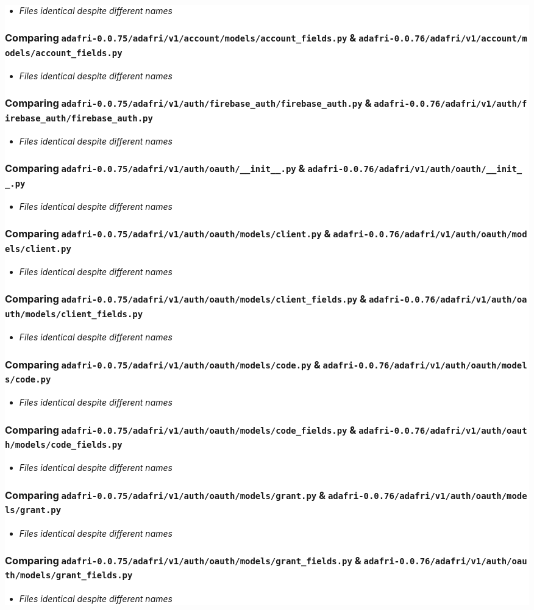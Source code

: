  * *Files identical despite different names*

### Comparing `adafri-0.0.75/adafri/v1/account/models/account_fields.py` & `adafri-0.0.76/adafri/v1/account/models/account_fields.py`

 * *Files identical despite different names*

### Comparing `adafri-0.0.75/adafri/v1/auth/firebase_auth/firebase_auth.py` & `adafri-0.0.76/adafri/v1/auth/firebase_auth/firebase_auth.py`

 * *Files identical despite different names*

### Comparing `adafri-0.0.75/adafri/v1/auth/oauth/__init__.py` & `adafri-0.0.76/adafri/v1/auth/oauth/__init__.py`

 * *Files identical despite different names*

### Comparing `adafri-0.0.75/adafri/v1/auth/oauth/models/client.py` & `adafri-0.0.76/adafri/v1/auth/oauth/models/client.py`

 * *Files identical despite different names*

### Comparing `adafri-0.0.75/adafri/v1/auth/oauth/models/client_fields.py` & `adafri-0.0.76/adafri/v1/auth/oauth/models/client_fields.py`

 * *Files identical despite different names*

### Comparing `adafri-0.0.75/adafri/v1/auth/oauth/models/code.py` & `adafri-0.0.76/adafri/v1/auth/oauth/models/code.py`

 * *Files identical despite different names*

### Comparing `adafri-0.0.75/adafri/v1/auth/oauth/models/code_fields.py` & `adafri-0.0.76/adafri/v1/auth/oauth/models/code_fields.py`

 * *Files identical despite different names*

### Comparing `adafri-0.0.75/adafri/v1/auth/oauth/models/grant.py` & `adafri-0.0.76/adafri/v1/auth/oauth/models/grant.py`

 * *Files identical despite different names*

### Comparing `adafri-0.0.75/adafri/v1/auth/oauth/models/grant_fields.py` & `adafri-0.0.76/adafri/v1/auth/oauth/models/grant_fields.py`

 * *Files identical despite different names*

